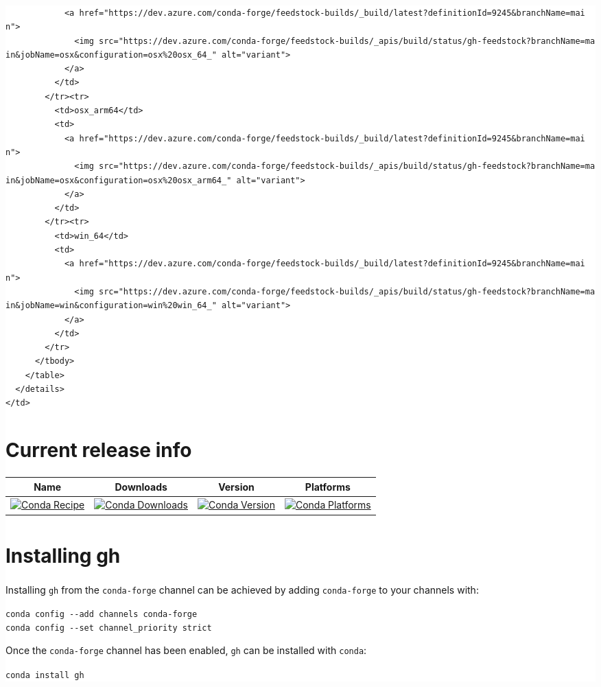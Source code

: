                 <a href="https://dev.azure.com/conda-forge/feedstock-builds/_build/latest?definitionId=9245&branchName=main">
                  <img src="https://dev.azure.com/conda-forge/feedstock-builds/_apis/build/status/gh-feedstock?branchName=main&jobName=osx&configuration=osx%20osx_64_" alt="variant">
                </a>
              </td>
            </tr><tr>
              <td>osx_arm64</td>
              <td>
                <a href="https://dev.azure.com/conda-forge/feedstock-builds/_build/latest?definitionId=9245&branchName=main">
                  <img src="https://dev.azure.com/conda-forge/feedstock-builds/_apis/build/status/gh-feedstock?branchName=main&jobName=osx&configuration=osx%20osx_arm64_" alt="variant">
                </a>
              </td>
            </tr><tr>
              <td>win_64</td>
              <td>
                <a href="https://dev.azure.com/conda-forge/feedstock-builds/_build/latest?definitionId=9245&branchName=main">
                  <img src="https://dev.azure.com/conda-forge/feedstock-builds/_apis/build/status/gh-feedstock?branchName=main&jobName=win&configuration=win%20win_64_" alt="variant">
                </a>
              </td>
            </tr>
          </tbody>
        </table>
      </details>
    </td>
  </tr>
</table>

Current release info
====================

| Name | Downloads | Version | Platforms |
| --- | --- | --- | --- |
| [![Conda Recipe](https://img.shields.io/badge/recipe-gh-green.svg)](https://anaconda.org/conda-forge/gh) | [![Conda Downloads](https://img.shields.io/conda/dn/conda-forge/gh.svg)](https://anaconda.org/conda-forge/gh) | [![Conda Version](https://img.shields.io/conda/vn/conda-forge/gh.svg)](https://anaconda.org/conda-forge/gh) | [![Conda Platforms](https://img.shields.io/conda/pn/conda-forge/gh.svg)](https://anaconda.org/conda-forge/gh) |

Installing gh
=============

Installing `gh` from the `conda-forge` channel can be achieved by adding `conda-forge` to your channels with:

```
conda config --add channels conda-forge
conda config --set channel_priority strict
```

Once the `conda-forge` channel has been enabled, `gh` can be installed with `conda`:

```
conda install gh
```
